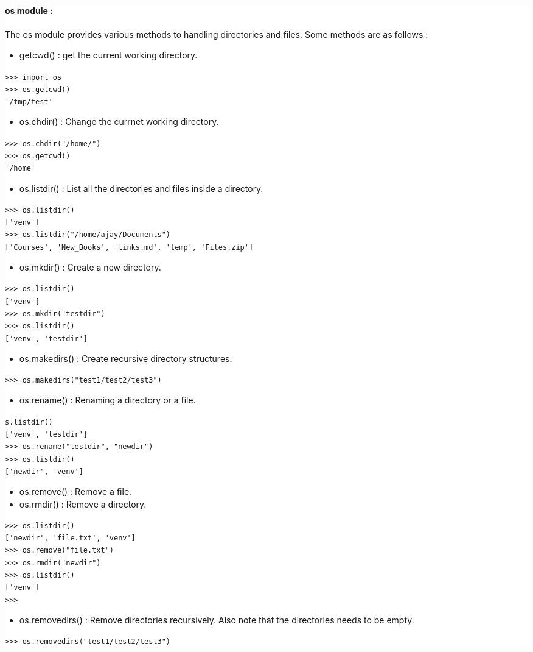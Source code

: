 #### os module :

The os module provides various methods to handling directories and files. Some methods are as follows :

* getcwd() : get the current working directory.
```shell
>>> import os
>>> os.getcwd()
'/tmp/test'
```
* os.chdir() : Change the currnet working directory.
```shell
>>> os.chdir("/home/")
>>> os.getcwd()
'/home'
```
* os.listdir() : List all the directories and files inside a directory.
```shell
>>> os.listdir()
['venv']
>>> os.listdir("/home/ajay/Documents")
['Courses', 'New_Books', 'links.md', 'temp', 'Files.zip']
```
* os.mkdir() : Create a new directory.
```shell
>>> os.listdir()
['venv']
>>> os.mkdir("testdir")
>>> os.listdir()
['venv', 'testdir']
```
* os.makedirs() : Create recursive directory structures.
```shell
>>> os.makedirs("test1/test2/test3")
```
* os.rename() : Renaming a directory or a file.
```shell
s.listdir()
['venv', 'testdir']
>>> os.rename("testdir", "newdir")
>>> os.listdir()
['newdir', 'venv']
```
* os.remove() : Remove a file.
* os.rmdir() : Remove a directory.
```shell
>>> os.listdir()
['newdir', 'file.txt', 'venv']
>>> os.remove("file.txt")
>>> os.rmdir("newdir")
>>> os.listdir()
['venv']
>>>
```
* os.removedirs() : Remove directories recursively. Also note that the directories needs to be empty.
```shell
>>> os.removedirs("test1/test2/test3")
```

